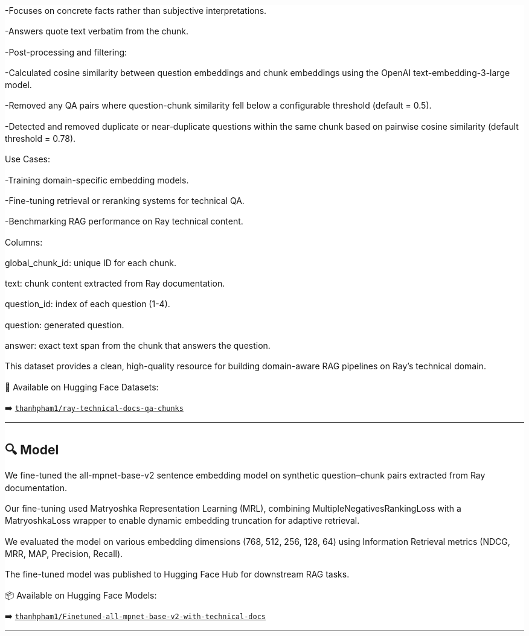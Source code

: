   -Focuses on concrete facts rather than subjective interpretations.
  
  -Answers quote text verbatim from the chunk.
  
  -Post-processing and filtering:
  
  -Calculated cosine similarity between question embeddings and chunk embeddings using the OpenAI text-embedding-3-large model.
  
  -Removed any QA pairs where question-chunk similarity fell below a configurable threshold (default = 0.5).
  
  -Detected and removed duplicate or near-duplicate questions within the same chunk based on pairwise cosine similarity (default threshold = 0.78).

Use Cases:

  -Training domain-specific embedding models.
  
  -Fine-tuning retrieval or reranking systems for technical QA.
  
  -Benchmarking RAG performance on Ray technical content.

Columns:

  global_chunk_id: unique ID for each chunk.
  
  text: chunk content extracted from Ray documentation.
  
  question_id: index of each question (1-4).
  
  question: generated question.
  
  answer: exact text span from the chunk that answers the question.
  
This dataset provides a clean, high-quality resource for building domain-aware RAG pipelines on Ray’s technical domain.


📁 Available on Hugging Face Datasets:

➡️ [`thanhpham1/ray-technical-docs-qa-chunks`](https://huggingface.co/datasets/thanhpham1/ray-technical-docs-qa-chunks)

---

## 🔍 Model

We fine-tuned the all-mpnet-base-v2 sentence embedding model on synthetic question–chunk pairs extracted from Ray documentation.

Our fine-tuning used Matryoshka Representation Learning (MRL), combining MultipleNegativesRankingLoss with a MatryoshkaLoss wrapper to enable dynamic embedding truncation for adaptive retrieval.

We evaluated the model on various embedding dimensions (768, 512, 256, 128, 64) using Information Retrieval metrics (NDCG, MRR, MAP, Precision, Recall).

The fine-tuned model was published to Hugging Face Hub for downstream RAG tasks.

📦 Available on Hugging Face Models:

➡️ [`thanhpham1/Finetuned-all-mpnet-base-v2-with-technical-docs`](https://huggingface.co/thanhpham1/Finetuned-all-mpnet-base-v2-with-technical-docs)

---